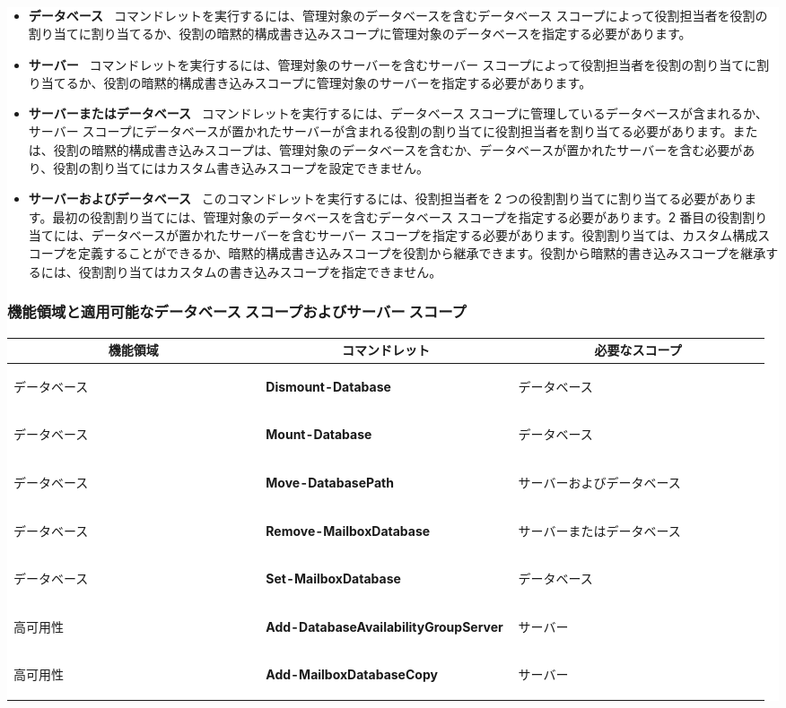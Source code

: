   - **データベース**   コマンドレットを実行するには、管理対象のデータベースを含むデータベース スコープによって役割担当者を役割の割り当てに割り当てるか、役割の暗黙的構成書き込みスコープに管理対象のデータベースを指定する必要があります。

  - **サーバー**   コマンドレットを実行するには、管理対象のサーバーを含むサーバー スコープによって役割担当者を役割の割り当てに割り当てるか、役割の暗黙的構成書き込みスコープに管理対象のサーバーを指定する必要があります。

  - **サーバーまたはデータベース**   コマンドレットを実行するには、データベース スコープに管理しているデータベースが含まれるか、サーバー スコープにデータベースが置かれたサーバーが含まれる役割の割り当てに役割担当者を割り当てる必要があります。または、役割の暗黙的構成書き込みスコープは、管理対象のデータベースを含むか、データベースが置かれたサーバーを含む必要があり、役割の割り当てにはカスタム書き込みスコープを設定できません。

  - **サーバーおよびデータベース**   このコマンドレットを実行するには、役割担当者を 2 つの役割割り当てに割り当てる必要があります。最初の役割割り当てには、管理対象のデータベースを含むデータベース スコープを指定する必要があります。2 番目の役割割り当てには、データベースが置かれたサーバーを含むサーバー スコープを指定する必要があります。役割割り当ては、カスタム構成スコープを定義することができるか、暗黙的構成書き込みスコープを役割から継承できます。役割から暗黙的書き込みスコープを継承するには、役割割り当てはカスタムの書き込みスコープを指定できません。

### 機能領域と適用可能なデータベース スコープおよびサーバー スコープ

<table>
<colgroup>
<col style="width: 33%" />
<col style="width: 33%" />
<col style="width: 33%" />
</colgroup>
<thead>
<tr class="header">
<th>機能領域</th>
<th>コマンドレット</th>
<th>必要なスコープ</th>
</tr>
</thead>
<tbody>
<tr class="odd">
<td><p>データベース</p></td>
<td><p><strong>Dismount-Database</strong></p></td>
<td><p>データベース</p></td>
</tr>
<tr class="even">
<td><p>データベース</p></td>
<td><p><strong>Mount-Database</strong></p></td>
<td><p>データベース</p></td>
</tr>
<tr class="odd">
<td><p>データベース</p></td>
<td><p><strong>Move-DatabasePath</strong></p></td>
<td><p>サーバーおよびデータベース</p></td>
</tr>
<tr class="even">
<td><p>データベース</p></td>
<td><p><strong>Remove-MailboxDatabase</strong></p></td>
<td><p>サーバーまたはデータベース</p></td>
</tr>
<tr class="odd">
<td><p>データベース</p></td>
<td><p><strong>Set-MailboxDatabase</strong></p></td>
<td><p>データベース</p></td>
</tr>
<tr class="even">
<td><p>高可用性</p></td>
<td><p><strong>Add-DatabaseAvailabilityGroupServer</strong></p></td>
<td><p>サーバー</p></td>
</tr>
<tr class="odd">
<td><p>高可用性</p></td>
<td><p><strong>Add-MailboxDatabaseCopy</strong></p></td>
<td><p>サーバー</p></td>
</tr>